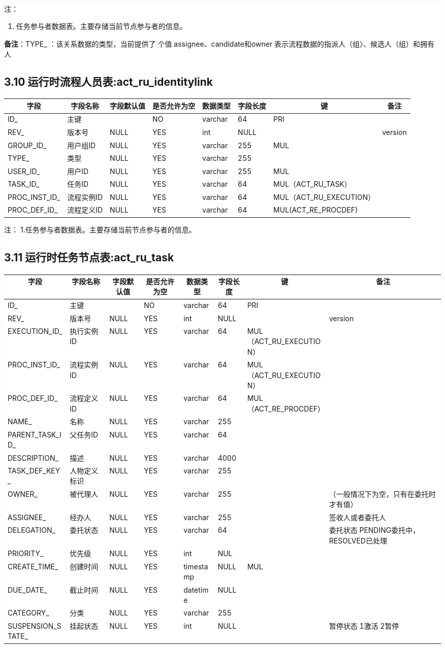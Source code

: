 注：

1. 任务参与者数据表。主要存储当前节点参与者的信息。

**备注**：TYPE_ ：该关系数据的类型，当前提供了 个值 assignee、candidate和owner 表示流程数据的指派人（组〉、候选人（组）和拥有人

## 3.10  **运行时流程人员表:act_ru_identitylink**



| **字段**      | **字段名称** | **字段默认值** | **是否允许为空** | **数据类型** | **字段长度** | **键**                  | **备注** |
| ------------- | ------------ | -------------- | ---------------- | ------------ | ------------ | ----------------------- | -------- |
| ID_           | 主键         |                | NO               | varchar      | 64           | PRI                     |          |
| REV_          | 版本号       | NULL           | YES              | int          | NULL         |                         | version  |
| GROUP_ID_     | 用户组ID     | NULL           | YES              | varchar      | 255          | MUL                     |          |
| TYPE_         | 类型         | NULL           | YES              | varchar      | 255          |                         |          |
| USER_ID_      | 用户ID       | NULL           | YES              | varchar      | 255          | MUL                     |          |
| TASK_ID_      | 任务ID       | NULL           | YES              | varchar      | 64           | MUL（ACT_RU_TASK）      |          |
| PROC_INST_ID_ | 流程实例ID   | NULL           | YES              | varchar      | 64           | MUL（ACT_RU_EXECUTION） |          |
| PROC_DEF_ID_  | 流程定义ID   | NULL           | YES              | varchar      | 64           | MUL(ACT_RE_PROCDEF)     |          |

注：
1.任务参与者数据表。主要存储当前节点参与者的信息。



## 3.11  **运行时任务节点表:act_ru_task**



| **字段**          | **字段名称** | **字段默认值** | **是否允许为空** | **数据类型** | **字段长度** | **键**                  | **备注**                               |
| ----------------- | ------------ | -------------- | ---------------- | ------------ | ------------ | ----------------------- | -------------------------------------- |
| ID_               | 主键         |                | NO               | varchar      | 64           | PRI                     |                                        |
| REV_              | 版本号       | NULL           | YES              | int          | NULL         |                         | version                                |
| EXECUTION_ID_     | 执行实例ID   | NULL           | YES              | varchar      | 64           | MUL（ACT_RU_EXECUTION） |                                        |
| PROC_INST_ID_     | 流程实例ID   | NULL           | YES              | varchar      | 64           | MUL（ACT_RU_EXECUTION） |                                        |
| PROC_DEF_ID_      | 流程定义ID   | NULL           | YES              | varchar      | 64           | MUL（ACT_RE_PROCDEF）   |                                        |
| NAME_             | 名称         | NULL           | YES              | varchar      | 255          |                         |                                        |
| PARENT_TASK_ID_   | 父任务ID     | NULL           | YES              | varchar      | 64           |                         |                                        |
| DESCRIPTION_      | 描述         | NULL           | YES              | varchar      | 4000         |                         |                                        |
| TASK_DEF_KEY_     | 人物定义标识 | NULL           | YES              | varchar      | 255          |                         |                                        |
| OWNER_            | 被代理人     | NULL           | YES              | varchar      | 255          |                         | （一般情况下为空，只有在委托时才有值） |
| ASSIGNEE_         | 经办人       | NULL           | YES              | varchar      | 255          |                         | 签收人或者委托人                       |
| DELEGATION_       | 委托状态     | NULL           | YES              | varchar      | 64           |                         | 委托状态 PENDING委托中，RESOLVED已处理 |
| PRIORITY_         | 优先级       | NULL           | YES              | int          | NUL          |                         |                                        |
| CREATE_TIME_      | 创建时间     | NULL           | YES              | timestamp    | NULL         | MUL                     |                                        |
| DUE_DATE_         | 截止时间     | NULL           | YES              | datetime     | NULL         |                         |                                        |
| CATEGORY_         | 分类         | NULL           | YES              | varchar      | 255          |                         |                                        |
| SUSPENSION_STATE_ | 挂起状态     | NULL           | YES              | int          | NULL         |                         | 暂停状态 1激活 2暂停                   |